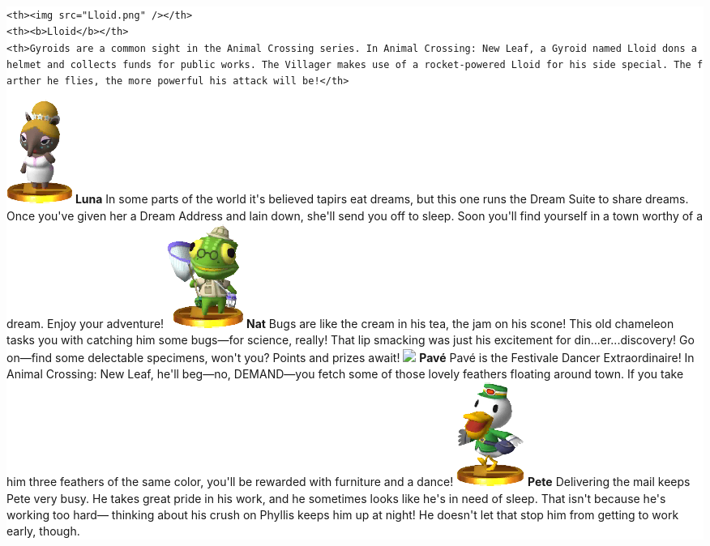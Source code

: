    <th><img src="Lloid.png" /></th>
    <th><b>Lloid</b></th>
    <th>Gyroids are a common sight in the Animal Crossing series. In Animal Crossing: New Leaf, a Gyroid named Lloid dons a helmet and collects funds for public works. The Villager makes use of a rocket-powered Lloid for his side special. The farther he flies, the more powerful his attack will be!</th>
  </tr>
  <tr>
    <th><img src="Luna.png" /></th>
    <th><b>Luna</b></th>
    <th>In some parts of the world it's believed tapirs eat dreams, but this one runs the Dream Suite to share dreams. Once you've given her a Dream Address and lain down, she'll send you off to sleep. Soon you'll find yourself in a town worthy of a dream. Enjoy your adventure!</th>
  </tr>
  <tr>
    <th><img src="Nat.png" /></th>
    <th><b>Nat</b></th>
    <th>Bugs are like the cream in his tea, the jam on his scone! This old chameleon tasks you with catching him some bugs—for science, really! That lip smacking was just his excitement for din...er...discovery! Go on—find some delectable specimens, won't you? Points and prizes await!</th>
  </tr>
  <tr>
    <th><img src="Pavé.png" /></th>
    <th><b>Pavé</b></th>
    <th>Pavé is the Festivale Dancer Extraordinaire! In Animal Crossing: New Leaf, he'll beg—no, DEMAND—you fetch some of those lovely feathers floating around town. If you take him three feathers of the same color, you'll be rewarded with furniture and a dance!</th>
  </tr>
  <tr>
    <th><img src="Pete.png" /></th>
    <th><b>Pete</b></th>
    <th>Delivering the mail keeps Pete very busy. He takes great pride in his work, and he sometimes looks like he's in need of sleep. That isn't because he's working too hard— thinking about his crush on Phyllis keeps him up at night! He doesn't let that stop him from getting to work early, though.</th>